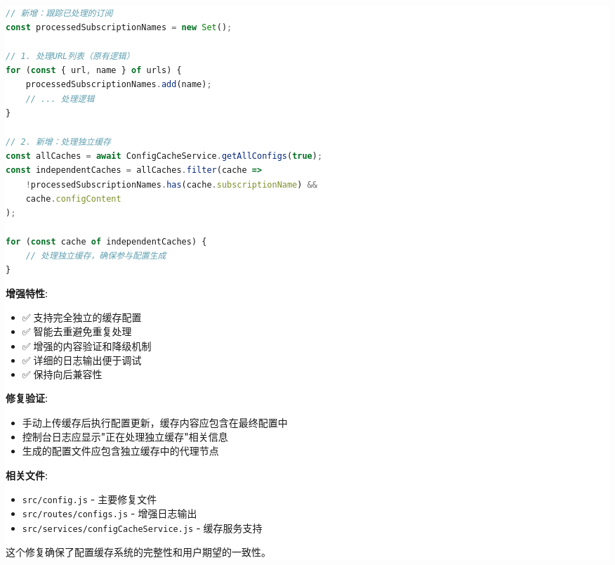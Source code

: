 ```javascript
// 新增：跟踪已处理的订阅
const processedSubscriptionNames = new Set();

// 1. 处理URL列表（原有逻辑）
for (const { url, name } of urls) {
    processedSubscriptionNames.add(name);
    // ... 处理逻辑
}

// 2. 新增：处理独立缓存
const allCaches = await ConfigCacheService.getAllConfigs(true);
const independentCaches = allCaches.filter(cache => 
    !processedSubscriptionNames.has(cache.subscriptionName) && 
    cache.configContent
);

for (const cache of independentCaches) {
    // 处理独立缓存，确保参与配置生成
}
```

**增强特性**:
- ✅ 支持完全独立的缓存配置
- ✅ 智能去重避免重复处理
- ✅ 增强的内容验证和降级机制
- ✅ 详细的日志输出便于调试
- ✅ 保持向后兼容性

**修复验证**:
- 手动上传缓存后执行配置更新，缓存内容应包含在最终配置中
- 控制台日志应显示"正在处理独立缓存"相关信息
- 生成的配置文件应包含独立缓存中的代理节点

**相关文件**:
- `src/config.js` - 主要修复文件
- `src/routes/configs.js` - 增强日志输出
- `src/services/configCacheService.js` - 缓存服务支持

这个修复确保了配置缓存系统的完整性和用户期望的一致性。 